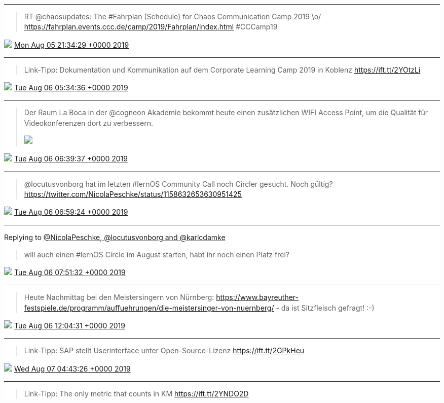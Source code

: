 ----

> RT @chaosupdates: The #Fahrplan (Schedule) for Chaos Communication Camp 2019 \o/ https://fahrplan.events.ccc.de/camp/2019/Fahrplan/index.html #CCCamp19

<img src="media/tweet.ico" width="12" /> [Mon Aug 05 21:34:29 +0000 2019](https://twitter.com/SimonDueckert/status/1158491491188256768)

----

> Link-Tipp: Dokumentation und Kommunikation auf dem Corporate Learning Camp 2019 in Koblenz https://ift.tt/2YOtzLi

<img src="media/tweet.ico" width="12" /> [Tue Aug 06 05:34:36 +0000 2019](https://twitter.com/SimonDueckert/status/1158612315694084096)

----

> Der Raum La Boca in der @cogneon Akademie bekommt heute einen zusätzlichen WIFI Access Point, um die Qualität für Videokonferenzen dort zu verbessern. 
> 
> ![](https://t.co/2895XjkAAj)

<img src="media/tweet.ico" width="12" /> [Tue Aug 06 06:39:37 +0000 2019](https://twitter.com/SimonDueckert/status/1158628678911369219)

----

> @locutusvonborg hat im letzten #lernOS Community Call noch Circler gesucht. Noch gültig? https://twitter.com/NicolaPeschke/status/1158632653630951425

<img src="media/tweet.ico" width="12" /> [Tue Aug 06 06:59:24 +0000 2019](https://twitter.com/SimonDueckert/status/1158633656543522816)

----

Replying to [@NicolaPeschke, @locutusvonborg and @karlcdamke](https://twitter.com/NicolaPeschke/status/1158642150655049728)

> will auch einen #lernOS Circle im August starten, habt ihr noch einen Platz frei?

<img src="media/tweet.ico" width="12" /> [Tue Aug 06 07:51:32 +0000 2019](https://twitter.com/SimonDueckert/status/1158646773348519936)

----

> Heute Nachmittag bei den Meistersingern von Nürnberg: https://www.bayreuther-festspiele.de/programm/auffuehrungen/die-meistersinger-von-nuernberg/ - da ist Sitzfleisch gefragt! :-)

<img src="media/tweet.ico" width="12" /> [Tue Aug 06 12:04:31 +0000 2019](https://twitter.com/SimonDueckert/status/1158710442585415680)

----

> Link-Tipp: SAP stellt Userinterface unter Open-Source-Lizenz https://ift.tt/2GPkHeu

<img src="media/tweet.ico" width="12" /> [Wed Aug 07 04:43:26 +0000 2019](https://twitter.com/SimonDueckert/status/1158961825482006528)

----

> Link-Tipp: The only metric that counts in KM https://ift.tt/2YNDO2D

